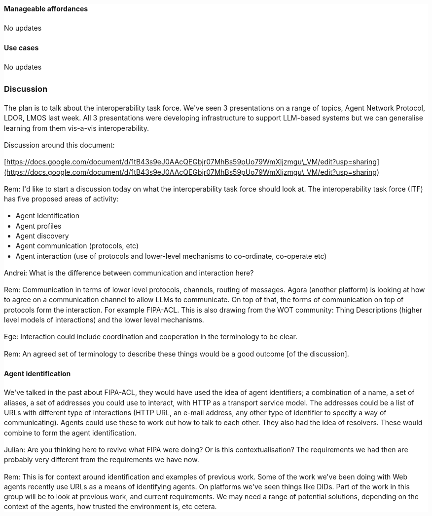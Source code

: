 #### Manageable affordances

No updates

#### Use cases

No updates

### Discussion

The plan is to talk about the interoperability task force. We've seen 3 presentations on a range of topics, Agent Network Protocol, LDOR, LMOS last week. All 3 presentations were developing infrastructure to support LLM-based systems but we can generalise learning from them vis-a-vis interoperability. 

Discussion around this document:

[https://docs.google.com/document/d/1tB43s9eJ0AAcQEGbjr07MhBs59pUo79WmXljzmgu\_VM/edit?usp=sharing](https://docs.google.com/document/d/1tB43s9eJ0AAcQEGbjr07MhBs59pUo79WmXljzmgu\_VM/edit?usp=sharing)

Rem: I'd like to start a discussion today on what the interoperability task force should look at. The interoperability task force (ITF) has five proposed areas of activity:

  * Agent Identification
  * Agent profiles
  * Agent discovery
  * Agent communication (protocols, etc)
  * Agent interaction (use of protocols and lower-level mechanisms to co-ordinate, co-operate etc)

Andrei: What is the difference between communication and interaction here?

Rem: Communication in terms of lower level protocols, channels, routing of messages. Agora (another platform) is looking at how to agree on a communication channel to allow LLMs to communicate. On top of that, the forms of communication on top of protocols form the interaction. For example FIPA-ACL. This is also drawing from the WOT community: Thing Descriptions (higher level models of interactions) and the lower level mechanisms.

Ege: Interaction could include coordination and cooperation in the terminology to be clear.

Rem: An agreed set of terminology to describe these things would be a good outcome [of the discussion].

#### Agent identification

We've talked in the past about FIPA-ACL, they would have used the idea of agent identifiers; a combination of a name, a set of aliases, a set of addresses you could use to interact, with HTTP as a transport service model. The addresses could be a list of URLs with different type of interactions (HTTP URL, an e-mail address, any other type of identifier to specify a way of communicating).  Agents could use these to work out how to talk to each other. They also had the idea of resolvers. These would combine to form the agent identification. 

Julian: Are you thinking here to revive what FIPA were doing? Or is this contextualisation? The requirements we had then are probably very different from the requirements we have now.

Rem: This is for context around identification and examples of previous work. Some of the work we've been doing with Web agents recently use URLs as a means of identifying agents. On platforms we've seen things like DIDs. Part of the work in this group will be to look at previous work, and current requirements. We may need a range of potential solutions, depending on the context of the agents, how trusted the environment is, etc cetera.
